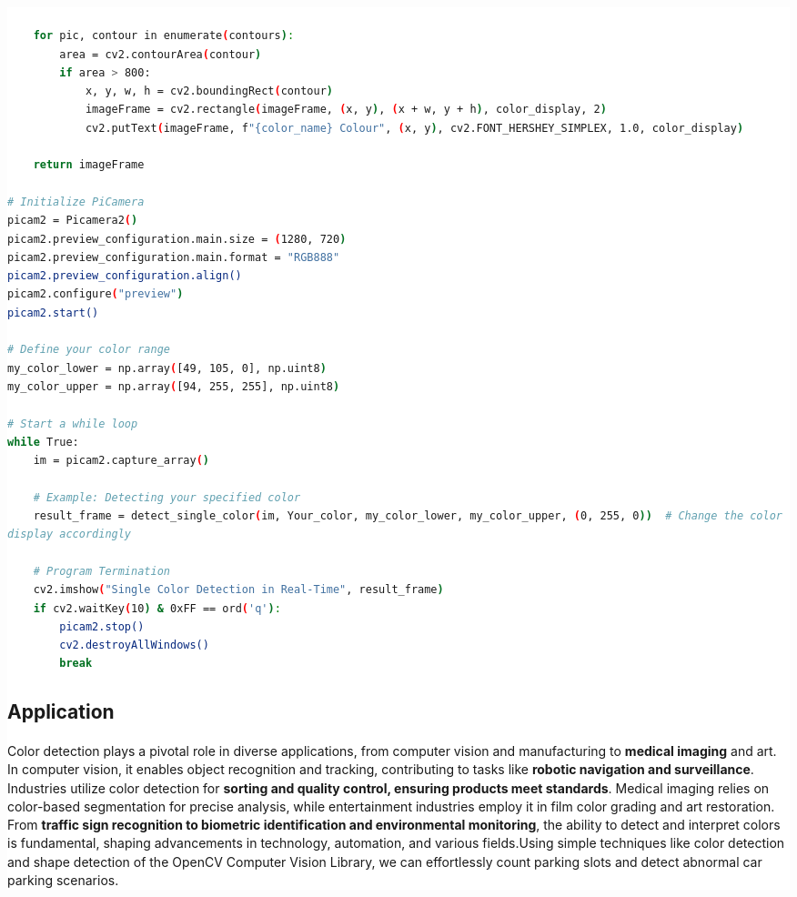 ```sh

    for pic, contour in enumerate(contours):
        area = cv2.contourArea(contour)
        if area > 800:
            x, y, w, h = cv2.boundingRect(contour)
            imageFrame = cv2.rectangle(imageFrame, (x, y), (x + w, y + h), color_display, 2)
            cv2.putText(imageFrame, f"{color_name} Colour", (x, y), cv2.FONT_HERSHEY_SIMPLEX, 1.0, color_display)

    return imageFrame

# Initialize PiCamera
picam2 = Picamera2()
picam2.preview_configuration.main.size = (1280, 720)
picam2.preview_configuration.main.format = "RGB888"
picam2.preview_configuration.align()
picam2.configure("preview")
picam2.start()

# Define your color range
my_color_lower = np.array([49, 105, 0], np.uint8)
my_color_upper = np.array([94, 255, 255], np.uint8)

# Start a while loop
while True:
    im = picam2.capture_array()

    # Example: Detecting your specified color
    result_frame = detect_single_color(im, Your_color, my_color_lower, my_color_upper, (0, 255, 0))  # Change the color display accordingly

    # Program Termination
    cv2.imshow("Single Color Detection in Real-Time", result_frame)
    if cv2.waitKey(10) & 0xFF == ord('q'):
        picam2.stop()
        cv2.destroyAllWindows()
        break

 ```

## Application

Color detection plays a pivotal role in diverse applications, from computer vision and manufacturing to **medical imaging** and art. In computer vision, it enables object recognition and tracking, contributing to tasks like **robotic navigation and surveillance**. Industries utilize color detection for **sorting and quality control, ensuring products meet standards**. Medical imaging relies on color-based segmentation for precise analysis, while entertainment industries employ it in film color grading and art restoration. From **traffic sign recognition to biometric identification and environmental monitoring**, the ability to detect and interpret colors is fundamental, shaping advancements in technology, automation, and various fields.Using simple techniques like color detection and shape detection of the OpenCV Computer Vision Library, we can effortlessly count parking slots and detect abnormal car parking scenarios.
